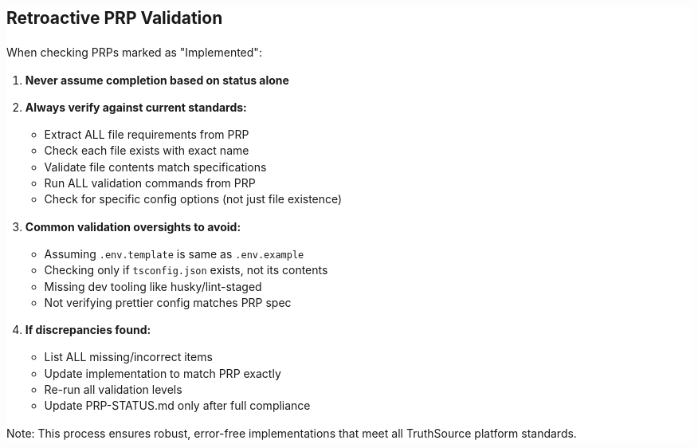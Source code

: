 ## Retroactive PRP Validation

When checking PRPs marked as "Implemented":

1. **Never assume completion based on status alone**
2. **Always verify against current standards:**
   - Extract ALL file requirements from PRP
   - Check each file exists with exact name
   - Validate file contents match specifications
   - Run ALL validation commands from PRP
   - Check for specific config options (not just file existence)

3. **Common validation oversights to avoid:**
   - Assuming `.env.template` is same as `.env.example`
   - Checking only if `tsconfig.json` exists, not its contents
   - Missing dev tooling like husky/lint-staged
   - Not verifying prettier config matches PRP spec

4. **If discrepancies found:**
   - List ALL missing/incorrect items
   - Update implementation to match PRP exactly
   - Re-run all validation levels
   - Update PRP-STATUS.md only after full compliance

Note: This process ensures robust, error-free implementations that meet all TruthSource platform standards.
